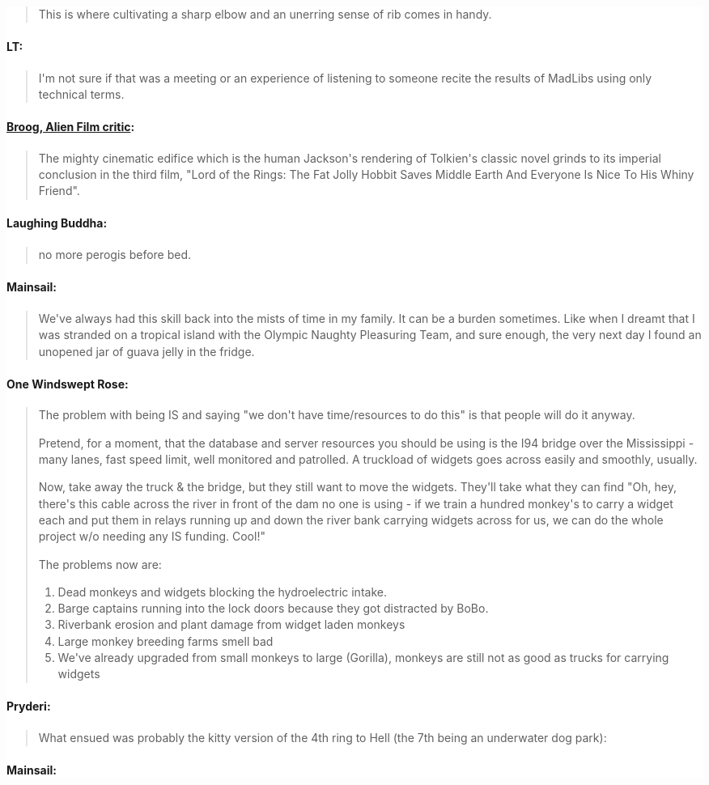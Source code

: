 > This is where cultivating a sharp elbow and an unerring sense of rib comes in handy.

#### LT:

> I'm not sure if that was a meeting or an experience of listening to someone recite the results of MadLibs using only technical terms.

#### <a href="http://alienfilmcritic.blogspot.com">Broog, Alien Film critic</a>:

> The mighty cinematic edifice which is the human Jackson's rendering of Tolkien's classic novel grinds to its imperial conclusion in the third film, "Lord of the Rings: The Fat Jolly Hobbit Saves Middle Earth And Everyone Is Nice To His Whiny Friend".

#### Laughing Buddha:

> no more perogis before bed.

#### Mainsail:

> We've always had this skill back into the mists of time in my family. It can be a burden sometimes. Like when I dreamt that I was stranded on a tropical island with the Olympic Naughty Pleasuring Team, and sure enough, the very next day I found an unopened jar of guava jelly in the fridge.

#### One Windswept Rose:

<blockquote>
The problem with being IS and saying "we don't have time/resources to do this" is that people will do it anyway.

Pretend, for a moment, that the database and server resources you should be using is the I94 bridge over the Mississippi - many lanes, fast speed limit, well monitored and patrolled. A truckload of widgets goes across easily and smoothly, usually.

Now, take away the truck & the bridge, but they still want to move the widgets. They'll take what they can find "Oh, hey, there's this cable across the river in front of the dam no one is using - if we train a hundred monkey's to carry a widget each and put them in relays running up and down the river bank carrying widgets across for us, we can do the whole project w/o needing any IS funding. Cool!"

The problems now are:<br />
1) Dead monkeys and widgets blocking the hydroelectric intake.<br />
2) Barge captains running into the lock doors because they got distracted by BoBo.<br />
3) Riverbank erosion and plant damage from widget laden monkeys<br />
4) Large monkey breeding farms smell bad<br />
5) We've already upgraded from small monkeys to large (Gorilla), monkeys are still not as good as trucks for carrying widgets
</blockquote>

#### Pryderi:

> What ensued was probably the kitty version of the 4th ring to Hell (the 7th being an underwater dog park):

#### Mainsail:
